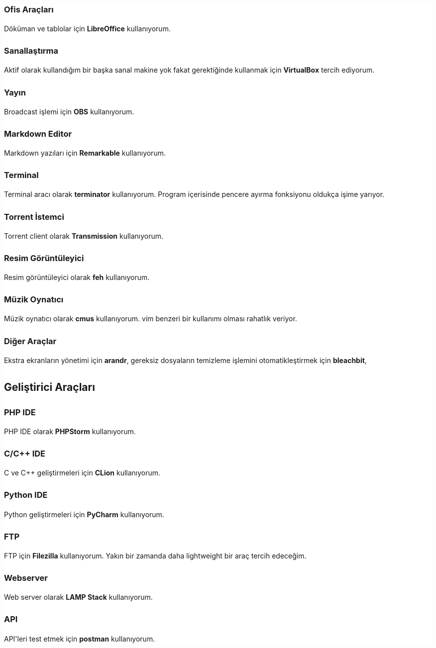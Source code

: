 ### Ofis Araçları

Döküman ve tablolar için **LibreOffice** kullanıyorum.

### Sanallaştırma

Aktif olarak kullandığım bir başka sanal makine yok fakat gerektiğinde kullanmak için **VirtualBox** tercih ediyorum.

### Yayın

Broadcast işlemi için **OBS** kullanıyorum.

### Markdown Editor

Markdown yazıları için **Remarkable** kullanıyorum.

### Terminal

Terminal aracı olarak **terminator** kullanıyorum. Program içerisinde pencere ayırma fonksiyonu oldukça işime yarıyor.

### Torrent İstemci

Torrent client olarak **Transmission** kullanıyorum.

### Resim Görüntüleyici

Resim görüntüleyici olarak **feh** kullanıyorum.

### Müzik Oynatıcı

Müzik oynatıcı olarak **cmus** kullanıyorum. vim benzeri bir kullanımı olması rahatlık veriyor.

### Diğer Araçlar

Ekstra ekranların yönetimi için **arandr**, gereksiz dosyaların temizleme işlemini otomatikleştirmek için **bleachbit**,

## Geliştirici Araçları

### PHP IDE

PHP IDE olarak **PHPStorm** kullanıyorum.

### C/C++ IDE

C ve C++ geliştirmeleri için **CLion** kullanıyorum.

### Python IDE

Python geliştirmeleri için **PyCharm** kullanıyorum.

### FTP

FTP için **Filezilla** kullanıyorum. Yakın bir zamanda daha lightweight bir araç tercih edeceğim.

### Webserver

Web server olarak **LAMP Stack** kullanıyorum.

### API

API'leri test etmek için **postman** kullanıyorum.
